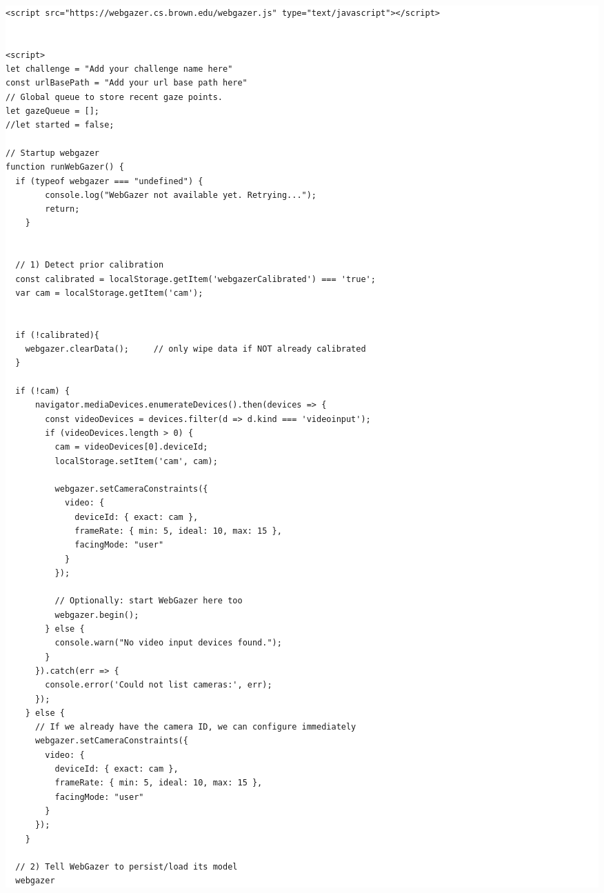```
<script src="https://webgazer.cs.brown.edu/webgazer.js" type="text/javascript"></script>

        
<script>
let challenge = "Add your challenge name here"
const urlBasePath = "Add your url base path here"
// Global queue to store recent gaze points.
let gazeQueue = [];
//let started = false;

// Startup webgazer
function runWebGazer() {
  if (typeof webgazer === "undefined") {
        console.log("WebGazer not available yet. Retrying...");
        return;
    }


  // 1) Detect prior calibration
  const calibrated = localStorage.getItem('webgazerCalibrated') === 'true';
  var cam = localStorage.getItem('cam');
  
  
  if (!calibrated){
    webgazer.clearData();     // only wipe data if NOT already calibrated
  }
  
  if (!cam) {
      navigator.mediaDevices.enumerateDevices().then(devices => {
        const videoDevices = devices.filter(d => d.kind === 'videoinput');
        if (videoDevices.length > 0) {
          cam = videoDevices[0].deviceId;
          localStorage.setItem('cam', cam);

          webgazer.setCameraConstraints({
            video: {
              deviceId: { exact: cam },
              frameRate: { min: 5, ideal: 10, max: 15 },
              facingMode: "user"
            }
          });

          // Optionally: start WebGazer here too
          webgazer.begin();
        } else {
          console.warn("No video input devices found.");
        }
      }).catch(err => {
        console.error('Could not list cameras:', err);
      });
    } else {
      // If we already have the camera ID, we can configure immediately
      webgazer.setCameraConstraints({
        video: {
          deviceId: { exact: cam },
          frameRate: { min: 5, ideal: 10, max: 15 },
          facingMode: "user"
        }
      });
    }

  // 2) Tell WebGazer to persist/load its model
  webgazer
```